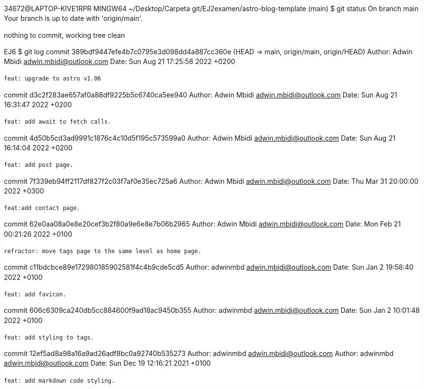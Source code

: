

34672@LAPTOP-KIVE1RPR MINGW64 ~/Desktop/Carpeta git/EJ2examen/astro-blog-template (main)
$ git status
On branch main
Your branch is up to date with 'origin/main'.

nothing to commit, working tree clean

EJ6
$ git log
commit 389bdf9447efe4b7c0795e3d098dd4a887cc360e (HEAD -> main, origin/main, origin/HEAD)
Author: Adwin Mbidi <adwin.mbidi@outlook.com>
Date:   Sun Aug 21 17:25:58 2022 +0200

    feat: upgrade to astro v1.06

commit d3c2f283ae657af0a88df9225b5c6740ca5ee940
Author: Adwin Mbidi <adwin.mbidi@outlook.com>
Date:   Sun Aug 21 16:31:47 2022 +0200

    feat: add await to fetch calls.

commit 4d50b5cd3ad9991c1876c4c10d5f195c573599a0
Author: Adwin Mbidi <adwin.mbidi@outlook.com>
Date:   Sun Aug 21 16:14:04 2022 +0200

    feat: add post page.

commit 7f339eb94ff2117df827f2c03f7af0e35ec725a6
Author: Adwin Mbidi <adwin.mbidi@outlook.com>
Date:   Thu Mar 31 20:00:00 2022 +0300

    feat:add contact page.

commit 62e0aa08a0e8e20cef3b2f80a9e6e8e7b06b2965
Author: Adwin Mbidi <adwin.mbidi@outlook.com>
Date:   Mon Feb 21 00:21:26 2022 +0100

    refractor: move tags page to the same level as home page.

commit c11bdcbce89e172980185902581f4c4b9cde5cd5
Author: adwinmbd <adwin.mbidi@outlook.com>
Date:   Sun Jan 2 19:58:40 2022 +0100

    feat: add favicon.

commit 606c6309ca240db5cc884600f9ad18ac9450b355
Author: adwinmbd <adwin.mbidi@outlook.com>
Date:   Sun Jan 2 10:01:48 2022 +0100

    feat: add styling to tags.

commit 12ef5ad8a98a16a9ad26adf8bc0a92740b535273
Author: adwinmbd <adwin.mbidi@outlook.com>
Author: adwinmbd <adwin.mbidi@outlook.com>
Date:   Sun Dec 19 12:16:21 2021 +0100

    feat: add markdown code styling.
